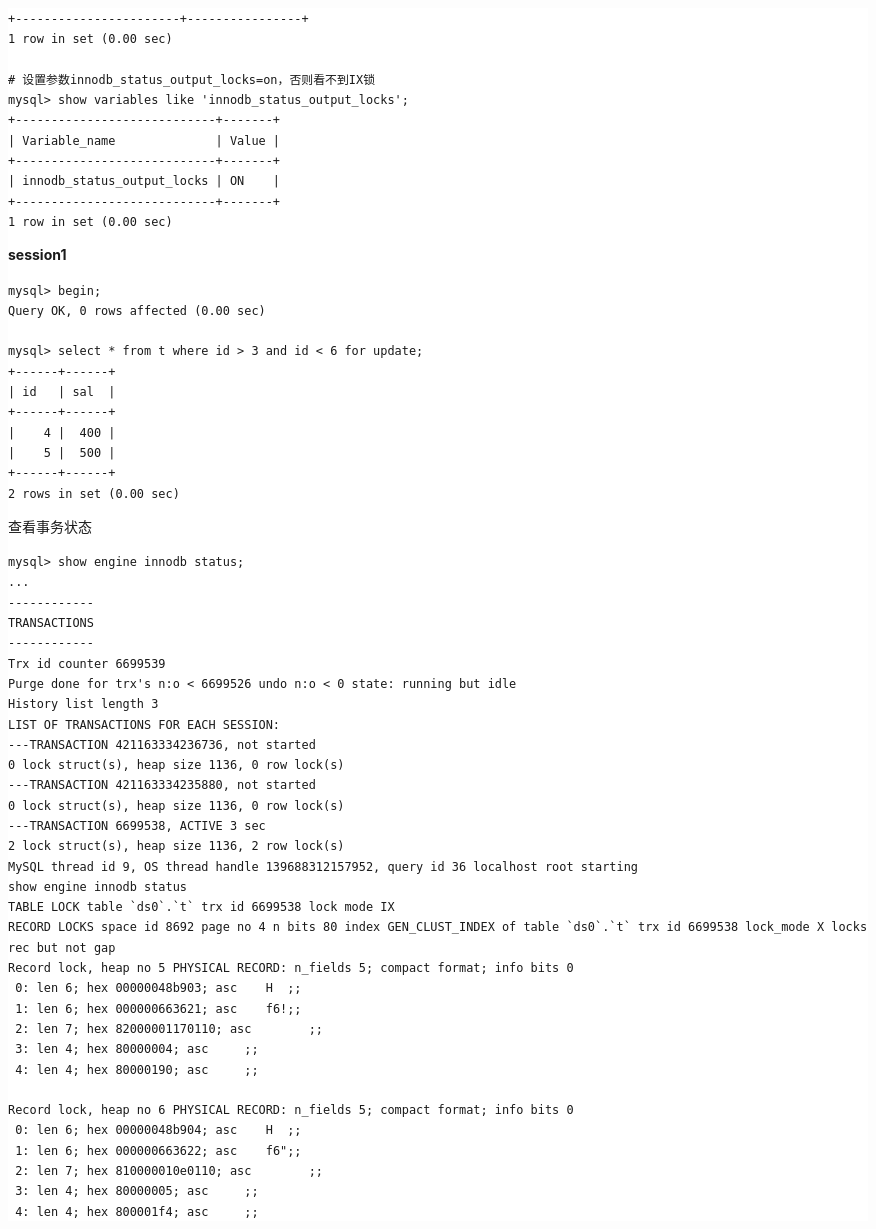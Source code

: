 ```
+-----------------------+----------------+
1 row in set (0.00 sec)

# 设置参数innodb_status_output_locks=on，否则看不到IX锁
mysql> show variables like 'innodb_status_output_locks';
+----------------------------+-------+
| Variable_name              | Value |
+----------------------------+-------+
| innodb_status_output_locks | ON    |
+----------------------------+-------+
1 row in set (0.00 sec)
```

**session1**

```
mysql> begin;
Query OK, 0 rows affected (0.00 sec)

mysql> select * from t where id > 3 and id < 6 for update;
+------+------+
| id   | sal  |
+------+------+
|    4 |  400 |
|    5 |  500 |
+------+------+
2 rows in set (0.00 sec)
```

查看事务状态

```
mysql> show engine innodb status;
...
------------
TRANSACTIONS
------------
Trx id counter 6699539
Purge done for trx's n:o < 6699526 undo n:o < 0 state: running but idle
History list length 3
LIST OF TRANSACTIONS FOR EACH SESSION:
---TRANSACTION 421163334236736, not started
0 lock struct(s), heap size 1136, 0 row lock(s)
---TRANSACTION 421163334235880, not started
0 lock struct(s), heap size 1136, 0 row lock(s)
---TRANSACTION 6699538, ACTIVE 3 sec
2 lock struct(s), heap size 1136, 2 row lock(s)
MySQL thread id 9, OS thread handle 139688312157952, query id 36 localhost root starting
show engine innodb status
TABLE LOCK table `ds0`.`t` trx id 6699538 lock mode IX
RECORD LOCKS space id 8692 page no 4 n bits 80 index GEN_CLUST_INDEX of table `ds0`.`t` trx id 6699538 lock_mode X locks rec but not gap
Record lock, heap no 5 PHYSICAL RECORD: n_fields 5; compact format; info bits 0
 0: len 6; hex 00000048b903; asc    H  ;;
 1: len 6; hex 000000663621; asc    f6!;;
 2: len 7; hex 82000001170110; asc        ;;
 3: len 4; hex 80000004; asc     ;;
 4: len 4; hex 80000190; asc     ;;

Record lock, heap no 6 PHYSICAL RECORD: n_fields 5; compact format; info bits 0
 0: len 6; hex 00000048b904; asc    H  ;;
 1: len 6; hex 000000663622; asc    f6";;
 2: len 7; hex 810000010e0110; asc        ;;
 3: len 4; hex 80000005; asc     ;;
 4: len 4; hex 800001f4; asc     ;;
```